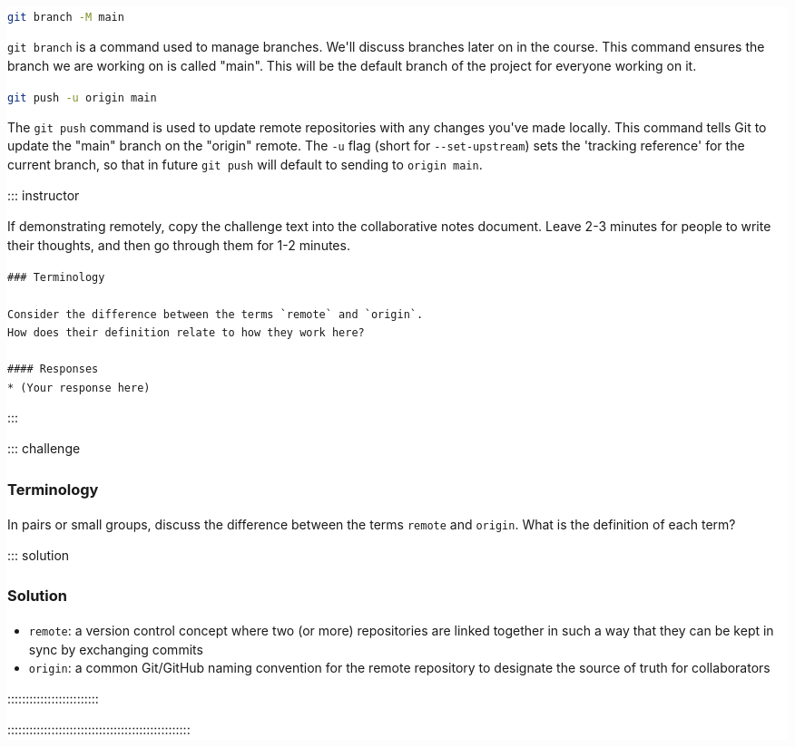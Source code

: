 ```bash
git branch -M main
```

`git branch` is a command used to manage branches.
We'll discuss branches later on in the course.
This command ensures the branch we are working on is called "main".
This will be the default branch of the project for everyone working on it.

```bash
git push -u origin main
```

The `git push` command is used to update remote repositories with any changes you've made locally.
This command tells Git to update the "main" branch on the "origin" remote.
The `-u` flag (short for `--set-upstream`) sets the 'tracking reference' for the current branch,
so that in future `git push` will default to sending to `origin main`.


::: instructor

If demonstrating remotely, copy the challenge text into the collaborative notes document.
Leave 2-3 minutes for people to write their thoughts, and then go through them for 1-2 minutes.

```
### Terminology

Consider the difference between the terms `remote` and `origin`.
How does their definition relate to how they work here?

#### Responses
* (Your response here)

```

:::


:::  challenge

### Terminology

In pairs or small groups, discuss the difference between the terms `remote`
and `origin`. What is the definition of each term?

:::  solution

### Solution

- `remote`: a version control concept where two (or more) repositories are linked
  together in such a way that they can be kept in sync by exchanging commits
- `origin`: a common Git/GitHub naming convention for the remote repository to
  designate the source of truth for collaborators

:::::::::::::::::::::::::

::::::::::::::::::::::::::::::::::::::::::::::::::

